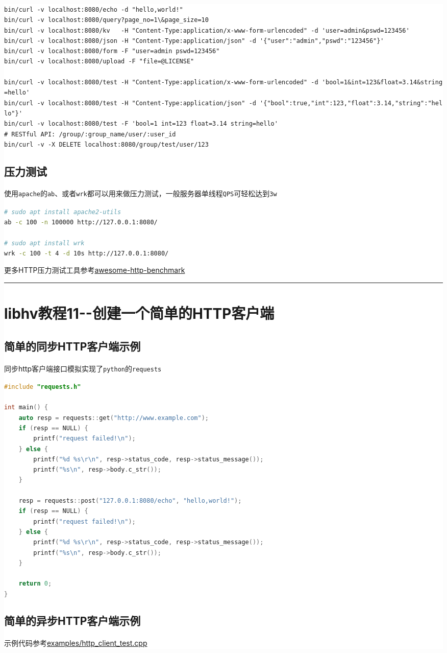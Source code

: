 ```shell
bin/curl -v localhost:8080/echo -d "hello,world!"
bin/curl -v localhost:8080/query?page_no=1\&page_size=10
bin/curl -v localhost:8080/kv   -H "Content-Type:application/x-www-form-urlencoded" -d 'user=admin&pswd=123456'
bin/curl -v localhost:8080/json -H "Content-Type:application/json" -d '{"user":"admin","pswd":"123456"}'
bin/curl -v localhost:8080/form -F "user=admin pswd=123456"
bin/curl -v localhost:8080/upload -F "file=@LICENSE"

bin/curl -v localhost:8080/test -H "Content-Type:application/x-www-form-urlencoded" -d 'bool=1&int=123&float=3.14&string=hello'
bin/curl -v localhost:8080/test -H "Content-Type:application/json" -d '{"bool":true,"int":123,"float":3.14,"string":"hello"}'
bin/curl -v localhost:8080/test -F 'bool=1 int=123 float=3.14 string=hello'
# RESTful API: /group/:group_name/user/:user_id
bin/curl -v -X DELETE localhost:8080/group/test/user/123
```

## 压力测试
使用`apache`的`ab`、或者`wrk`都可以用来做压力测试，一般服务器单线程`QPS`可轻松达到`3w`
```bash
# sudo apt install apache2-utils
ab -c 100 -n 100000 http://127.0.0.1:8080/

# sudo apt install wrk
wrk -c 100 -t 4 -d 10s http://127.0.0.1:8080/
```
更多HTTP压力测试工具参考[awesome-http-benchmark](https://github.com/denji/awesome-http-benchmark)

------

# libhv教程11--创建一个简单的HTTP客户端

## 简单的同步HTTP客户端示例
同步http客户端接口模拟实现了`python`的`requests`
```cpp
#include "requests.h"

int main() {
    auto resp = requests::get("http://www.example.com");
    if (resp == NULL) {
        printf("request failed!\n");
    } else {
        printf("%d %s\r\n", resp->status_code, resp->status_message());
        printf("%s\n", resp->body.c_str());
    }

    resp = requests::post("127.0.0.1:8080/echo", "hello,world!");
    if (resp == NULL) {
        printf("request failed!\n");
    } else {
        printf("%d %s\r\n", resp->status_code, resp->status_message());
        printf("%s\n", resp->body.c_str());
    }

    return 0;
}
```
## 简单的异步HTTP客户端示例
示例代码参考[examples/http_client_test.cpp](../examples/http_client_test.cpp)
```cpp
```